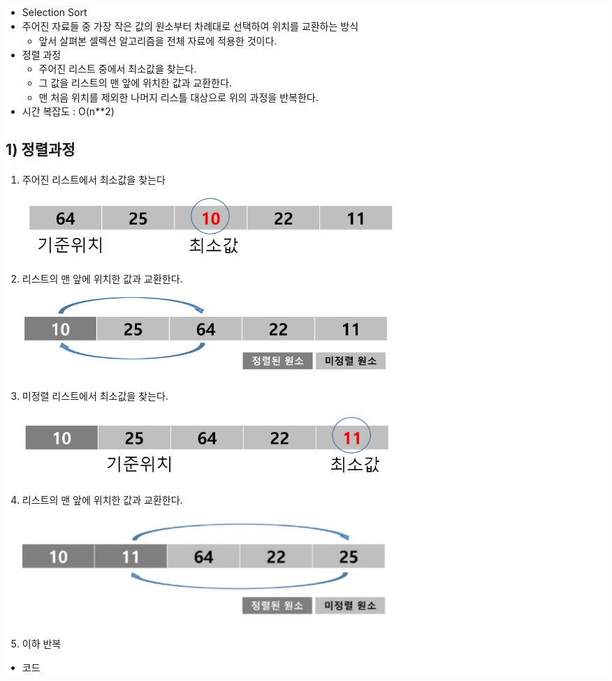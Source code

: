 - Selection Sort
- 주어진 자료들 중 가장 작은 값의 원소부터 차례대로 선택하여 위치를 교환하는 방식
    - 앞서 살펴본 셀렉션 알고리즘을 전체 자료에 적용한 것이다.
- 정렬 과정
    - 주어진 리스트 중에서 최소값을 찾는다.
    - 그 값을 리스트의 맨 앞에 위치한 값과 교환한다.
    - 맨 처음 위치를 제외한 나머지 리스틀 대상으로 위의 과정을 반복한다.
- 시간 복잡도 : O(n**2)

## 1) 정렬과정

1. 주어진 리스트에서 최소값을 찾는다
    
    ![Untitled](List2/Untitled%2012.png)
    
2. 리스트의 맨 앞에 위치한 값과 교환한다.
    
    ![Untitled](List2/Untitled%2013.png)
    
3. 미정렬 리스트에서 최소값을 찾는다.
    
    ![Untitled](List2/Untitled%2014.png)
    
4. 리스트의 맨 앞에 위치한 값과 교환한다.
    
    ![Untitled](List2/Untitled%2015.png)
    
5. 이하 반복
- 코드
